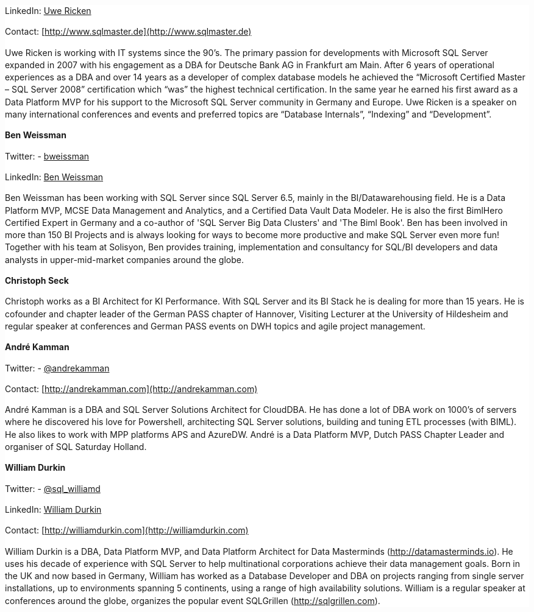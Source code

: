 LinkedIn: [Uwe Ricken](http://www.linkedin.com/profile/view?id=270775013amp;trk=tab_pro)
 
Contact: [http://www.sqlmaster.de](http://www.sqlmaster.de)
 
Uwe Ricken is working with IT systems since the 90’s. The primary passion for developments with Microsoft SQL Server expanded in 2007 with his engagement as a DBA for Deutsche Bank AG in Frankfurt am Main. After 6 years of operational experiences as a DBA and over 14 years as a developer of complex database models he achieved the “Microsoft Certified Master – SQL Server 2008” certification which “was” the highest technical certification. In the same year he earned his first award as a Data Platform MVP for his support to the Microsoft SQL Server community in Germany and Europe. Uwe Ricken is a speaker on many international conferences and events and preferred topics are “Database Internals”, “Indexing” and “Development”.
 
**Ben Weissman**
 
Twitter:  - [bweissman](https://www.twitter.com/bweissman)
 
LinkedIn: [Ben Weissman](https://de.linkedin.com/in/weissmanben)
 
Ben Weissman has been working with SQL Server since SQL Server 6.5, mainly in the BI/Datawarehousing field. He is a Data Platform MVP, MCSE Data Management and Analytics, and a Certified Data Vault Data Modeler. He is also the first BimlHero Certified Expert in Germany and a co-author of  'SQL Server Big Data Clusters' and 'The Biml Book'.
Ben has been involved in more than 150 BI Projects and is always looking for ways to become more productive and make SQL Server even more fun!
Together with his team at Solisyon, Ben provides training, implementation and consultancy for SQL/BI developers and data analysts in upper-mid-market companies around the globe.
 
**Christoph Seck**
 
Christoph works as a BI Architect for KI Performance.  With SQL Server and its BI Stack he is dealing for more than 15 years.
He is cofounder and chapter leader of the German PASS chapter of Hannover, Visiting Lecturer at the University of Hildesheim and regular speaker at conferences and German PASS events on DWH topics and agile project management.
 
**André Kamman**
 
Twitter:  - [@andrekamman](https://www.twitter.com/@andrekamman)
 
Contact: [http://andrekamman.com](http://andrekamman.com)
 
André Kamman is a DBA and SQL Server Solutions Architect for CloudDBA. He has done a lot of DBA work on 1000’s of servers where he discovered his love for Powershell, architecting SQL Server solutions, building and tuning ETL processes (with BIML). He also likes to work with MPP platforms APS and AzureDW. André is a Data Platform MVP, Dutch PASS Chapter Leader and organiser of SQL Saturday Holland.
 
**William Durkin**
 
Twitter:  - [@sql_williamd](https://www.twitter.com/@sql_williamd)
 
LinkedIn: [William Durkin](http://www.linkedin.com/in/wdurkin)
 
Contact: [http://williamdurkin.com](http://williamdurkin.com)
 
William Durkin is a DBA, Data Platform MVP, and Data Platform Architect for Data Masterminds (http://datamasterminds.io). He uses his decade of experience with SQL Server to help multinational corporations achieve their data management goals. Born in the UK and now based in Germany, William has worked as a Database Developer and DBA on projects ranging from single server installations, up to environments spanning 5 continents, using a range of high availability solutions. William is a regular speaker at conferences around the globe, organizes the popular event SQLGrillen (http://sqlgrillen.com).
 